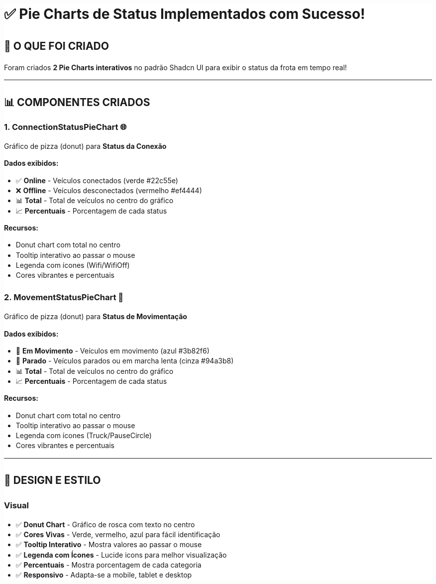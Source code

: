 # ✅ Pie Charts de Status Implementados com Sucesso!

## 🎉 O QUE FOI CRIADO

Foram criados **2 Pie Charts interativos** no padrão Shadcn UI para exibir o status da frota em tempo real!

---

## 📊 COMPONENTES CRIADOS

### 1. **ConnectionStatusPieChart** 🌐
Gráfico de pizza (donut) para **Status da Conexão**

**Dados exibidos:**
- ✅ **Online** - Veículos conectados (verde #22c55e)
- ❌ **Offline** - Veículos desconectados (vermelho #ef4444)
- 📊 **Total** - Total de veículos no centro do gráfico
- 📈 **Percentuais** - Porcentagem de cada status

**Recursos:**
- Donut chart com total no centro
- Tooltip interativo ao passar o mouse
- Legenda com ícones (Wifi/WifiOff)
- Cores vibrantes e percentuais

### 2. **MovementStatusPieChart** 🚗
Gráfico de pizza (donut) para **Status de Movimentação**

**Dados exibidos:**
- 🚛 **Em Movimento** - Veículos em movimento (azul #3b82f6)
- 🛑 **Parado** - Veículos parados ou em marcha lenta (cinza #94a3b8)
- 📊 **Total** - Total de veículos no centro do gráfico
- 📈 **Percentuais** - Porcentagem de cada status

**Recursos:**
- Donut chart com total no centro
- Tooltip interativo ao passar o mouse
- Legenda com ícones (Truck/PauseCircle)
- Cores vibrantes e percentuais

---

## 🎨 DESIGN E ESTILO

### Visual
- ✅ **Donut Chart** - Gráfico de rosca com texto no centro
- ✅ **Cores Vivas** - Verde, vermelho, azul para fácil identificação
- ✅ **Tooltip Interativo** - Mostra valores ao passar o mouse
- ✅ **Legenda com Ícones** - Lucide icons para melhor visualização
- ✅ **Percentuais** - Mostra porcentagem de cada categoria
- ✅ **Responsivo** - Adapta-se a mobile, tablet e desktop

